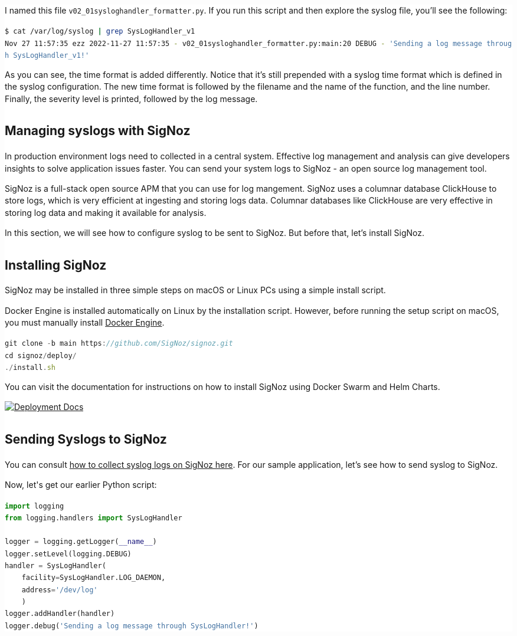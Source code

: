 I named this file `v02_01sysloghandler_formatter.py`. If you run this script and then explore the syslog file, you’ll see the following:

```bash
$ cat /var/log/syslog | grep SysLogHandler_v1
Nov 27 11:57:35 ezz 2022-11-27 11:57:35 - v02_01sysloghandler_formatter.py:main:20 DEBUG - 'Sending a log message through SysLogHandler_v1!'
```

As you can see, the time format is added differently. Notice that it’s still prepended with a syslog time format which is defined in the syslog configuration. The new time format is followed by the filename and the name of the function, and the line number. Finally, the severity level is printed, followed by the log message.

## Managing syslogs with SigNoz

In production environment logs need to collected in a central system. Effective log management and analysis can give developers insights to solve application issues faster. You can send your system logs to SigNoz - an open source log management tool.

SigNoz is a full-stack open source APM that you can use for log mangement. SigNoz uses a columnar database ClickHouse to store logs, which is very efficient at ingesting and storing logs data. Columnar databases like ClickHouse are very effective in storing log data and making it available for analysis.

In this section, we will see how to configure syslog to be sent to SigNoz. But before that, let’s install SigNoz.

## Installing SigNoz

SigNoz may be installed in three simple steps on macOS or Linux PCs using a simple install script.

Docker Engine is installed automatically on Linux by the installation script. However, before running the setup script on macOS, you must manually install <a href = "https://docs.docker.com/engine/install/" rel="noopener noreferrer nofollow" target="_blank" >Docker Engine</a>.

```jsx
git clone -b main https://github.com/SigNoz/signoz.git
cd signoz/deploy/
./install.sh
```
You can visit the documentation for instructions on how to install SigNoz using Docker Swarm and Helm Charts.

[![Deployment Docs](/img/blog/common/deploy_docker_documentation.webp)](https://signoz.io/docs/install/docker/?utm_source=blog&utm_medium=python_syslog)

## Sending Syslogs to SigNoz

You can consult [how to collect syslog logs on SigNoz here](https://signoz.io/docs/userguide/collecting_syslogs/). For our sample application, let’s see how to send syslog to SigNoz.

Now, let's get our earlier Python script:

```python
import logging
from logging.handlers import SysLogHandler

logger = logging.getLogger(__name__)
logger.setLevel(logging.DEBUG)
handler = SysLogHandler(
    facility=SysLogHandler.LOG_DAEMON,
    address='/dev/log'
    )
logger.addHandler(handler)
logger.debug('Sending a log message through SysLogHandler!')
```

